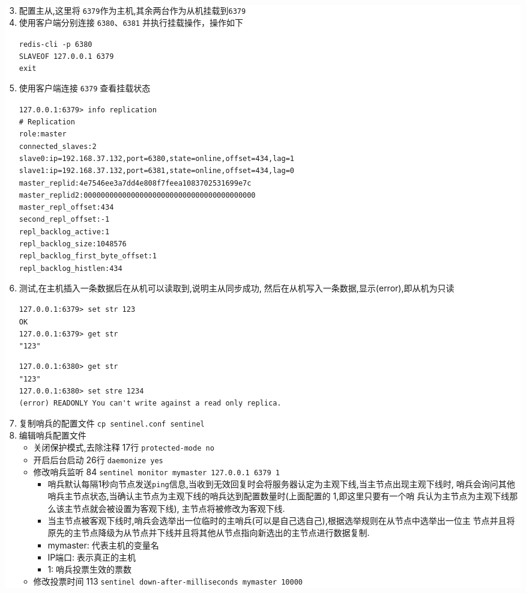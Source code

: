 3. 配置主从,这里将 `6379`作为主机,其余两台作为从机挂载到`6379`
4. 使用客户端分别连接 `6380`、`6381` 并执行挂载操作，操作如下
    ```shell script
    redis-cli -p 6380
    SLAVEOF 127.0.0.1 6379
    exit
    ```
5. 使用客户端连接 `6379` 查看挂载状态
    ```shell script
    127.0.0.1:6379> info replication
    # Replication
    role:master
    connected_slaves:2
    slave0:ip=192.168.37.132,port=6380,state=online,offset=434,lag=1
    slave1:ip=192.168.37.132,port=6381,state=online,offset=434,lag=0
    master_replid:4e7546ee3a7dd4e808f7feea1083702531699e7c
    master_replid2:0000000000000000000000000000000000000000
    master_repl_offset:434
    second_repl_offset:-1
    repl_backlog_active:1
    repl_backlog_size:1048576
    repl_backlog_first_byte_offset:1
    repl_backlog_histlen:434
    ```
6. 测试,在主机插入一条数据后在从机可以读取到,说明主从同步成功, 然后在从机写入一条数据,显示(error),即从机为只读
    ```shell script
    127.0.0.1:6379> set str 123
    OK
    127.0.0.1:6379> get str
    "123"
    ```
    ```shell script
    127.0.0.1:6380> get str
    "123"
    127.0.0.1:6380> set stre 1234
    (error) READONLY You can't write against a read only replica.
    ```
7. 复制哨兵的配置文件 `cp sentinel.conf sentinel`
8. 编辑哨兵配置文件         
    - 关闭保护模式,去除注释 17行 `protected-mode no`
    - 开启后台启动 26行 `daemonize yes`
    - 修改哨兵监听  84 `sentinel monitor mymaster 127.0.0.1 6379 1`
        - 哨兵默认每隔1秒向节点发送`ping`信息,当收到无效回复时会将服务器认定为主观下线,当主节点出现主观下线时,
        哨兵会询问其他哨兵主节点状态,当确认主节点为主观下线的哨兵达到配置数量时(上面配置的 1,即这里只要有一个哨
        兵认为主节点为主观下线那么该主节点就会被设置为客观下线), 主节点将被修改为客观下线.     
        - 当主节点被客观下线时,哨兵会选举出一位临时的主哨兵(可以是自己选自己),根据选举规则在从节点中选举出一位主
        节点并且将原先的主节点降级为从节点并下线并且将其他从节点指向新选出的主节点进行数据复制.
        - mymaster: 代表主机的变量名    
        - IP端口: 表示真正的主机     
        - 1: 哨兵投票生效的票数  
    - 修改投票时间 113 `sentinel down-after-milliseconds mymaster 10000`
        